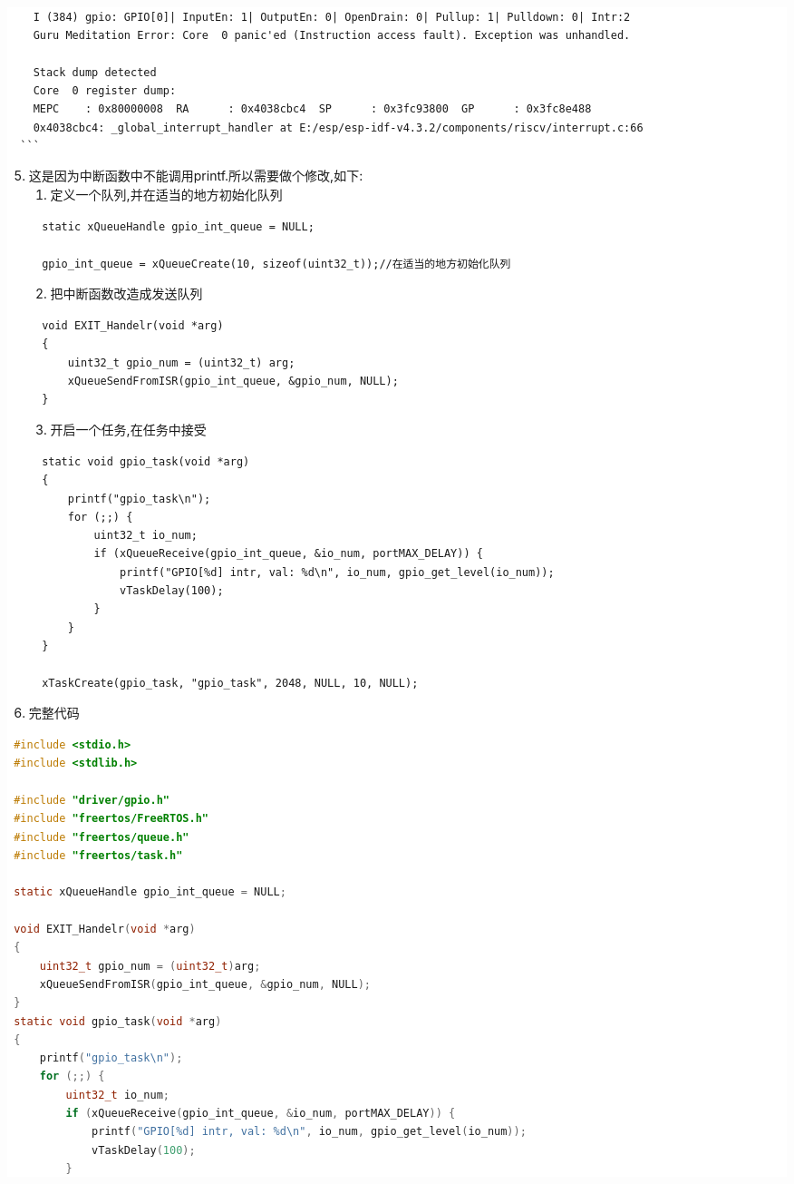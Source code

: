         I (384) gpio: GPIO[0]| InputEn: 1| OutputEn: 0| OpenDrain: 0| Pullup: 1| Pulldown: 0| Intr:2
        Guru Meditation Error: Core  0 panic'ed (Instruction access fault). Exception was unhandled.

        Stack dump detected
        Core  0 register dump:
        MEPC    : 0x80000008  RA      : 0x4038cbc4  SP      : 0x3fc93800  GP      : 0x3fc8e488
        0x4038cbc4: _global_interrupt_handler at E:/esp/esp-idf-v4.3.2/components/riscv/interrupt.c:66
      ```
   5. 这是因为中断函数中不能调用printf.所以需要做个修改,如下:
      1. 定义一个队列,并在适当的地方初始化队列
      ```
        static xQueueHandle gpio_int_queue = NULL;

        gpio_int_queue = xQueueCreate(10, sizeof(uint32_t));//在适当的地方初始化队列
      ```
      2. 把中断函数改造成发送队列
      ```
        void EXIT_Handelr(void *arg)
        {
            uint32_t gpio_num = (uint32_t) arg;
            xQueueSendFromISR(gpio_int_queue, &gpio_num, NULL);
        }
      ```
      3. 开启一个任务,在任务中接受
      ```
        static void gpio_task(void *arg)
        {
            printf("gpio_task\n");
            for (;;) {
                uint32_t io_num;
                if (xQueueReceive(gpio_int_queue, &io_num, portMAX_DELAY)) {
                    printf("GPIO[%d] intr, val: %d\n", io_num, gpio_get_level(io_num));
                    vTaskDelay(100);
                }
            }
        }

        xTaskCreate(gpio_task, "gpio_task", 2048, NULL, 10, NULL);
      ```
   6. 完整代码
   ```c
    #include <stdio.h>
    #include <stdlib.h>

    #include "driver/gpio.h"
    #include "freertos/FreeRTOS.h"
    #include "freertos/queue.h"
    #include "freertos/task.h"

    static xQueueHandle gpio_int_queue = NULL;

    void EXIT_Handelr(void *arg)
    {
        uint32_t gpio_num = (uint32_t)arg;
        xQueueSendFromISR(gpio_int_queue, &gpio_num, NULL);
    }
    static void gpio_task(void *arg)
    {
        printf("gpio_task\n");
        for (;;) {
            uint32_t io_num;
            if (xQueueReceive(gpio_int_queue, &io_num, portMAX_DELAY)) {
                printf("GPIO[%d] intr, val: %d\n", io_num, gpio_get_level(io_num));
                vTaskDelay(100);
            }
   ```